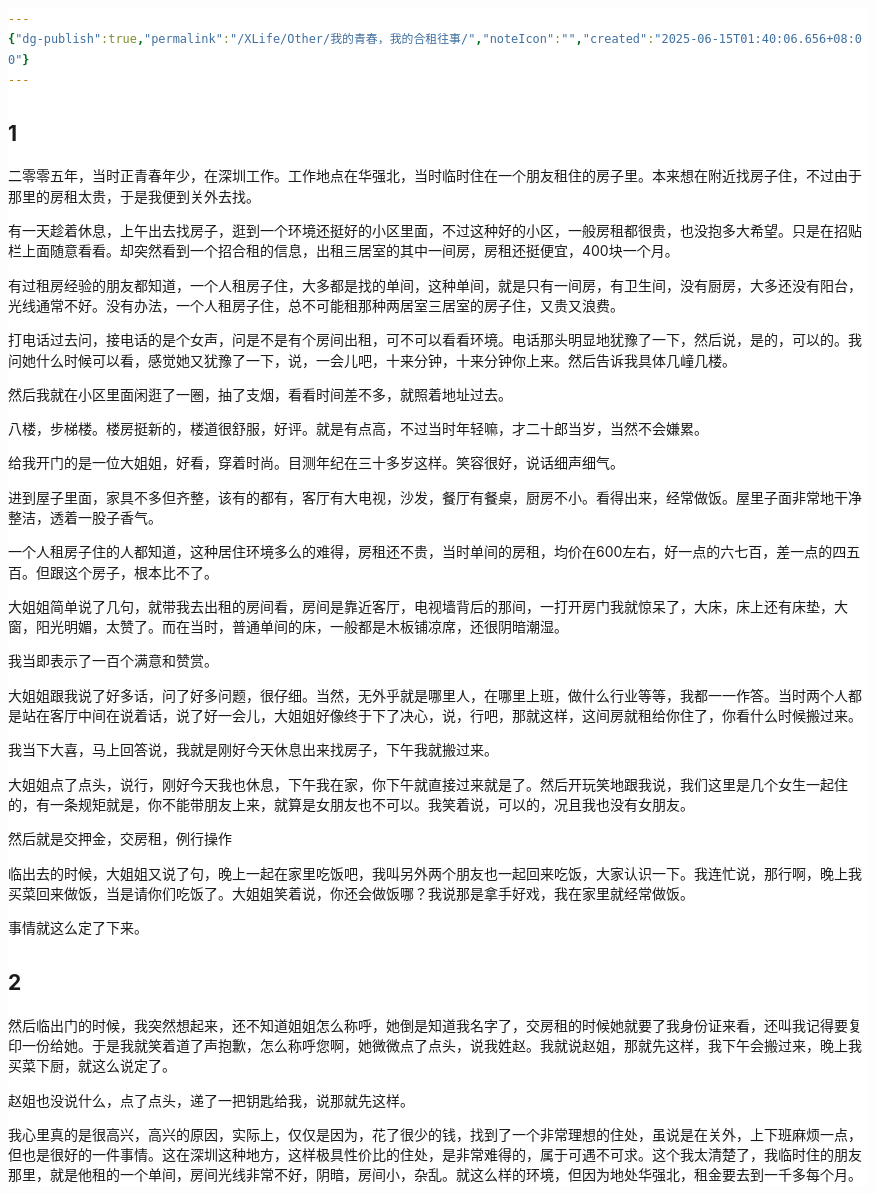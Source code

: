 ```yaml
---
{"dg-publish":true,"permalink":"/XLife/Other/我的青春，我的合租往事/","noteIcon":"","created":"2025-06-15T01:40:06.656+08:00"}
---
```




## 1

二零零五年，当时正青春年少，在深圳工作。工作地点在华强北，当时临时住在一个朋友租住的房子里。本来想在附近找房子住，不过由于那里的房租太贵，于是我便到关外去找。

有一天趁着休息，上午出去找房子，逛到一个环境还挺好的小区里面，不过这种好的小区，一般房租都很贵，也没抱多大希望。只是在招贴栏上面随意看看。却突然看到一个招合租的信息，出租三居室的其中一间房，房租还挺便宜，400块一个月。

有过租房经验的朋友都知道，一个人租房子住，大多都是找的单间，这种单间，就是只有一间房，有卫生间，没有厨房，大多还没有阳台，光线通常不好。没有办法，一个人租房子住，总不可能租那种两居室三居室的房子住，又贵又浪费。

打电话过去问，接电话的是个女声，问是不是有个房间出租，可不可以看看环境。电话那头明显地犹豫了一下，然后说，是的，可以的。我问她什么时候可以看，感觉她又犹豫了一下，说，一会儿吧，十来分钟，十来分钟你上来。然后告诉我具体几㠉几楼。

然后我就在小区里面闲逛了一圈，抽了支烟，看看时间差不多，就照着地址过去。

八楼，步梯楼。楼房挺新的，楼道很舒服，好评。就是有点高，不过当时年轻嘛，才二十郎当岁，当然不会嫌累。

给我开门的是一位大姐姐，好看，穿着时尚。目测年纪在三十多岁这样。笑容很好，说话细声细气。

进到屋子里面，家具不多但齐整，该有的都有，客厅有大电视，沙发，餐厅有餐桌，厨房不小。看得出来，经常做饭。屋里子面非常地干净整洁，透着一股子香气。

一个人租房子住的人都知道，这种居住环境多么的难得，房租还不贵，当时单间的房租，均价在600左右，好一点的六七百，差一点的四五百。但跟这个房子，根本比不了。

大姐姐简单说了几句，就带我去出租的房间看，房间是靠近客厅，电视墙背后的那间，一打开房门我就惊呆了，大床，床上还有床垫，大窗，阳光明媚，太赞了。而在当时，普通单间的床，一般都是木板铺凉席，还很阴暗潮湿。

我当即表示了一百个满意和赞赏。

大姐姐跟我说了好多话，问了好多问题，很仔细。当然，无外乎就是哪里人，在哪里上班，做什么行业等等，我都一一作答。当时两个人都是站在客厅中间在说着话，说了好一会儿，大姐姐好像终于下了决心，说，行吧，那就这样，这间房就租给你住了，你看什么时候搬过来。

我当下大喜，马上回答说，我就是刚好今天休息出来找房子，下午我就搬过来。

大姐姐点了点头，说行，刚好今天我也休息，下午我在家，你下午就直接过来就是了。然后开玩笑地跟我说，我们这里是几个女生一起住的，有一条规矩就是，你不能带朋友上来，就算是女朋友也不可以。我笑着说，可以的，况且我也没有女朋友。

然后就是交押金，交房租，例行操作

临出去的时候，大姐姐又说了句，晚上一起在家里吃饭吧，我叫另外两个朋友也一起回来吃饭，大家认识一下。我连忙说，那行啊，晚上我买菜回来做饭，当是请你们吃饭了。大姐姐笑着说，你还会做饭哪？我说那是拿手好戏，我在家里就经常做饭。

事情就这么定了下来。

## 2

然后临出门的时候，我突然想起来，还不知道姐姐怎么称呼，她倒是知道我名字了，交房租的时候她就要了我身份证来看，还叫我记得要复印一份给她。于是我就笑着道了声抱歉，怎么称呼您啊，她微微点了点头，说我姓赵。我就说赵姐，那就先这样，我下午会搬过来，晚上我买菜下厨，就这么说定了。

赵姐也没说什么，点了点头，递了一把钥匙给我，说那就先这样。

我心里真的是很高兴，高兴的原因，实际上，仅仅是因为，花了很少的钱，找到了一个非常理想的住处，虽说是在关外，上下班麻烦一点，但也是很好的一件事情。这在深圳这种地方，这样极具性价比的住处，是非常难得的，属于可遇不可求。这个我太清楚了，我临时住的朋友那里，就是他租的一个单间，房间光线非常不好，阴暗，房间小，杂乱。就这么样的环境，但因为地处华强北，租金要去到一千多每个月。
